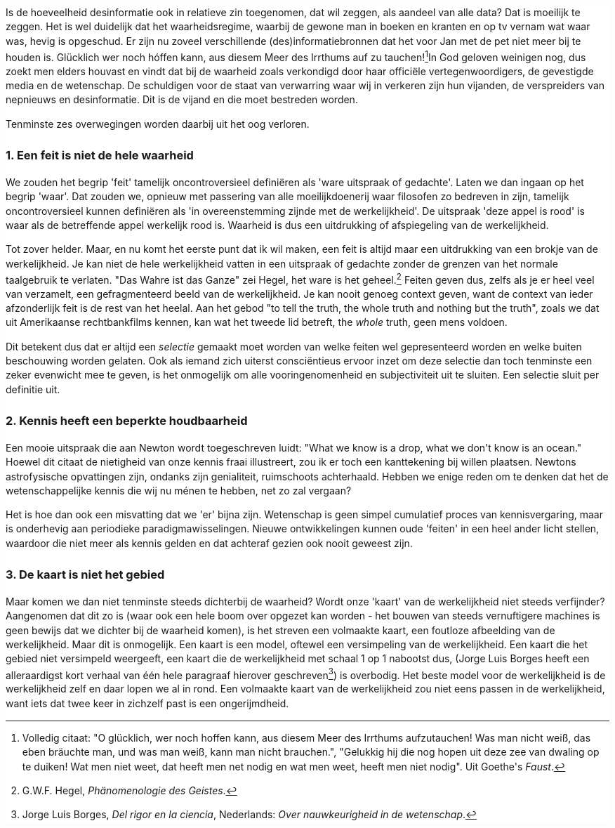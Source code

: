 Is de hoeveelheid desinformatie ook in relatieve zin toegenomen, dat wil zeggen, als aandeel van alle data? Dat is moeilijk te zeggen. Het is wel duidelijk dat het waarheidsregime, waarbij de gewone man in boeken en kranten en op tv vernam wat waar was, hevig is opgeschud. Er zijn nu zoveel verschillende (des)informatiebronnen dat het voor Jan met de pet niet meer bij te houden is. Glücklich wer noch hóffen kann, aus diesem Meer des Irrthums auf zu tauchen![^4]In God geloven weinigen nog, dus zoekt men elders houvast en vindt dat bij de waarheid zoals verkondigd door haar officiële vertegenwoordigers, de gevestigde media en de wetenschap. De schuldigen voor de staat van verwarring waar wij in verkeren zijn hun vijanden, de verspreiders van nepnieuws en desinformatie. Dit is de vijand en die moet bestreden worden.

Tenminste zes overwegingen worden daarbij uit het oog verloren. 

### 1. Een feit is niet de hele waarheid

We zouden het begrip 'feit' tamelijk oncontroversieel definiëren als 'ware uitspraak of gedachte'. Laten we dan ingaan op het begrip 'waar'. Dat zouden we, opnieuw met passering van alle moeilijkdoenerij waar filosofen zo bedreven in zijn, tamelijk oncontroversieel kunnen definiëren als 'in overeenstemming zijnde met de werkelijkheid'. De uitspraak 'deze appel is rood' is waar als de betreffende appel werkelijk rood is. Waarheid is dus een uitdrukking of afspiegeling van de werkelijkheid.

Tot zover helder. Maar, en nu komt het eerste punt dat ik wil maken, een feit is altijd maar een uitdrukking van een brokje van de werkelijkheid. Je kan niet de hele werkelijkheid vatten in een uitspraak of gedachte zonder de grenzen van het normale taalgebruik te verlaten. "Das Wahre ist das Ganze" zei Hegel, het ware is het geheel.[^5] Feiten geven dus, zelfs als je er heel veel van verzamelt, een gefragmenteerd beeld van de werkelijkheid. Je kan nooit genoeg context geven, want de context van ieder afzonderlijk feit is de rest van het heelal. Aan het gebod "to tell the truth, the whole truth and nothing but the truth", zoals we dat uit Amerikaanse rechtbankfilms kennen, kan wat het tweede lid betreft, the _whole_ truth, geen mens voldoen.

Dit betekent dus dat er altijd een _selectie_ gemaakt moet worden van welke feiten wel gepresenteerd worden en welke buiten beschouwing worden gelaten. Ook als iemand zich uiterst consciëntieus ervoor inzet om deze selectie dan toch tenminste een zeker evenwicht mee te geven, is het onmogelijk om alle vooringenomenheid en subjectiviteit uit te sluiten. Een selectie sluit per definitie uit. 

### 2. Kennis heeft een beperkte houdbaarheid

Een mooie uitspraak die aan Newton wordt toegeschreven luidt: "What we know is a drop, what we don't know is an ocean." Hoewel dit citaat de nietigheid van onze kennis fraai illustreert, zou ik er toch een kanttekening bij willen plaatsen. Newtons astrofysische opvattingen zijn, ondanks zijn genialiteit, ruimschoots achterhaald. Hebben we enige reden om te denken dat het de wetenschappelijke kennis die wij nu ménen te hebben, net zo zal vergaan? 

Het is hoe dan ook een misvatting dat we 'er' bijna zijn. Wetenschap is geen simpel cumulatief proces van kennisvergaring, maar is onderhevig aan periodieke paradigmawisselingen. Nieuwe ontwikkelingen kunnen oude 'feiten' in een heel ander licht stellen, waardoor die niet meer als kennis gelden en dat achteraf gezien ook nooit geweest zijn.

### 3. De kaart is niet het gebied

Maar komen we dan niet tenminste steeds dichterbij de waarheid? Wordt onze 'kaart' van de werkelijkheid niet steeds verfijnder? Aangenomen dat dit zo is (waar ook een hele boom over opgezet kan worden - het bouwen van steeds vernuftigere machines is geen bewijs dat we dichter bij de waarheid komen), is het streven een volmaakte kaart, een foutloze afbeelding van de werkelijkheid. Maar dit is onmogelijk. Een kaart is een model, oftewel een versimpeling van de werkelijkheid. Een kaart die het gebied niet versimpeld weergeeft, een kaart die de werkelijkheid met schaal 1 op 1 nabootst dus, (Jorge Luis Borges heeft een alleraardigst kort verhaal van één hele paragraaf hierover geschreven[^6]) is overbodig. Het beste model voor de werkelijkheid is de werkelijkheid zelf en daar lopen we al in rond. Een volmaakte kaart van de werkelijkheid zou niet eens passen in de werkelijkheid, want iets dat twee keer in zichzelf past is een ongerijmdheid. 


[^1]: Zelf had Kaag andere associaties. NOS.nl, *[Kaag vond fakkels 'iets middeleeuws' hebben, 'of van de Ku Klux Klan'](https://nos.nl/artikel/2464628-kaag-vond-fakkels-iets-middeleeuws-hebben-of-van-de-ku-klux-klan)*.
[^2]: De resultaten voor *'[fake news](https://trends.google.nl/trends/explore?date=all&q=fake%20news&hl=en-GB)'* en voor *'[disinformation](https://trends.google.nl/trends/explore?date=all&q=disinformation&hl=en-GB)'*.
[^3]: Techcrunch, *[Eric Schmidt: Every 2 Days We Create As Much Information As We Did Up To 2003](https://techcrunch.com/2010/08/04/schmidt-data/)*.
[^4]: Volledig citaat: "O glücklich, wer noch hoffen kann, aus diesem Meer des Irrthums aufzutauchen! Was man nicht weiß, das eben bräuchte man, und was man weiß, kann man nicht brauchen.", "Gelukkig hij die nog hopen uit deze zee van dwaling op te duiken! Wat men niet weet, dat heeft men net nodig en wat men weet, heeft men niet nodig". Uit Goethe's _Faust_.
[^5]: G.W.F. Hegel, _Phänomenologie des Geistes_.
[^6]: Jorge Luis Borges, _Del rigor en la ciencia_, Nederlands: _Over nauwkeurigheid in de wetenschap_.
[^7]: Ludwig Wittgenstein, _Tractatus logico-philosophicus_.
[^8]: Voor een Nederlandstalige website over dit onderwerp om eens heerlijk in te grasduinen, bezoeke *[https://nietweten.nl/](https://nietweten.nl/)*.